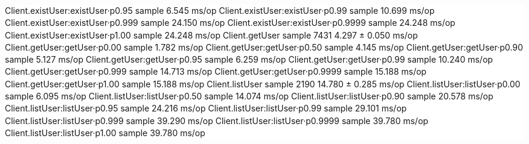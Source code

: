 Client.existUser:existUser·p0.95      sample         6.545           ms/op
Client.existUser:existUser·p0.99      sample        10.699           ms/op
Client.existUser:existUser·p0.999     sample        24.150           ms/op
Client.existUser:existUser·p0.9999    sample        24.248           ms/op
Client.existUser:existUser·p1.00      sample        24.248           ms/op
Client.getUser                        sample  7431   4.297 ± 0.050   ms/op
Client.getUser:getUser·p0.00          sample         1.782           ms/op
Client.getUser:getUser·p0.50          sample         4.145           ms/op
Client.getUser:getUser·p0.90          sample         5.127           ms/op
Client.getUser:getUser·p0.95          sample         6.259           ms/op
Client.getUser:getUser·p0.99          sample        10.240           ms/op
Client.getUser:getUser·p0.999         sample        14.713           ms/op
Client.getUser:getUser·p0.9999        sample        15.188           ms/op
Client.getUser:getUser·p1.00          sample        15.188           ms/op
Client.listUser                       sample  2190  14.780 ± 0.285   ms/op
Client.listUser:listUser·p0.00        sample         6.095           ms/op
Client.listUser:listUser·p0.50        sample        14.074           ms/op
Client.listUser:listUser·p0.90        sample        20.578           ms/op
Client.listUser:listUser·p0.95        sample        24.216           ms/op
Client.listUser:listUser·p0.99        sample        29.101           ms/op
Client.listUser:listUser·p0.999       sample        39.290           ms/op
Client.listUser:listUser·p0.9999      sample        39.780           ms/op
Client.listUser:listUser·p1.00        sample        39.780           ms/op
